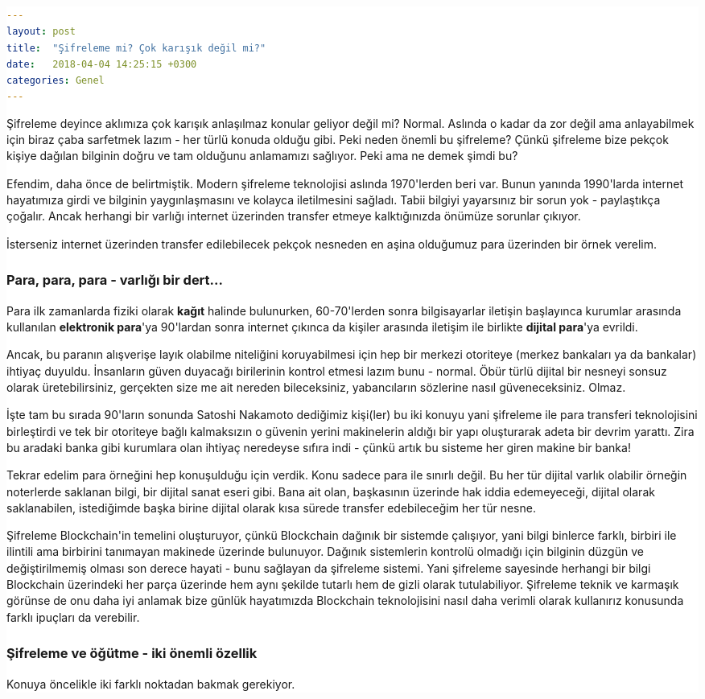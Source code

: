 ```yaml
---
layout: post
title:  "Şifreleme mi? Çok karışık değil mi?"
date:   2018-04-04 14:25:15 +0300
categories: Genel
---
```


Şifreleme deyince aklımıza çok karışık anlaşılmaz konular geliyor değil mi? Normal. Aslında o kadar da zor değil ama anlayabilmek için biraz çaba sarfetmek lazım - her türlü konuda olduğu gibi. Peki neden önemli bu şifreleme?  Çünkü şifreleme bize pekçok kişiye dağılan bilginin doğru ve tam olduğunu anlamamızı sağlıyor. Peki ama ne demek şimdi bu?

Efendim, daha önce de belirtmiştik. Modern şifreleme teknolojisi aslında 1970'lerden beri var. Bunun yanında 1990'larda internet hayatımıza girdi ve bilginin yaygınlaşmasını ve kolayca iletilmesini sağladı. Tabii bilgiyi yayarsınız bir sorun yok - paylaştıkça çoğalır. Ancak herhangi bir varlığı internet üzerinden transfer etmeye kalktığınızda önümüze sorunlar çıkıyor. 

İsterseniz internet üzerinden transfer edilebilecek pekçok nesneden en aşina olduğumuz para üzerinden bir örnek verelim. 

### Para, para, para - varlığı bir dert... 

Para ilk zamanlarda fiziki olarak **kağıt** halinde bulunurken, 60-70'lerden sonra bilgisayarlar iletişin başlayınca kurumlar arasında kullanılan **elektronik para**'ya 90'lardan sonra internet çıkınca da kişiler arasında iletişim ile birlikte **dijital para**'ya evrildi. 

Ancak, bu paranın alışverişe layık olabilme niteliğini koruyabilmesi için hep bir merkezi otoriteye (merkez bankaları ya da bankalar) ihtiyaç duyuldu. İnsanların güven duyacağı birilerinin kontrol etmesi lazım bunu - normal. Öbür türlü dijital bir nesneyi sonsuz olarak üretebilirsiniz, gerçekten size me ait nereden bileceksiniz, yabancıların sözlerine nasıl güveneceksiniz. Olmaz. 

İşte tam bu sırada 90'ların sonunda Satoshi Nakamoto dediğimiz kişi(ler) bu iki konuyu yani şifreleme ile para transferi teknolojisini birleştirdi ve tek bir otoriteye bağlı kalmaksızın o güvenin yerini makinelerin aldığı bir yapı oluşturarak adeta bir devrim yarattı. Zira bu aradaki banka gibi kurumlara olan ihtiyaç neredeyse sıfıra indi - çünkü artık bu sisteme her giren makine bir banka!

Tekrar edelim para örneğini hep konuşulduğu için verdik. Konu sadece para ile sınırlı değil. Bu her tür dijital varlık olabilir örneğin noterlerde saklanan bilgi, bir dijital sanat eseri gibi. Bana ait olan, başkasının üzerinde hak iddia edemeyeceği, dijital olarak saklanabilen, istediğimde başka birine dijital olarak kısa sürede transfer edebileceğim her tür nesne. 

Şifreleme Blockchain'in temelini oluşturuyor, çünkü Blockchain dağınık bir sistemde çalışıyor, yani bilgi binlerce farklı, birbiri ile ilintili ama birbirini tanımayan makinede üzerinde bulunuyor. Dağınık sistemlerin kontrolü olmadığı için bilginin düzgün ve değiştirilmemiş olması son derece hayati - bunu sağlayan da şifreleme sistemi. Yani şifreleme sayesinde herhangi bir bilgi Blockchain üzerindeki her parça üzerinde hem aynı şekilde tutarlı hem de gizli olarak tutulabiliyor. Şifreleme teknik ve karmaşık görünse de onu daha iyi anlamak bize günlük hayatımızda Blockchain teknolojisini nasıl daha verimli olarak kullanırız konusunda farklı ipuçları da verebilir.  


### Şifreleme ve öğütme - iki önemli özellik

Konuya öncelikle iki farklı noktadan bakmak gerekiyor. 
